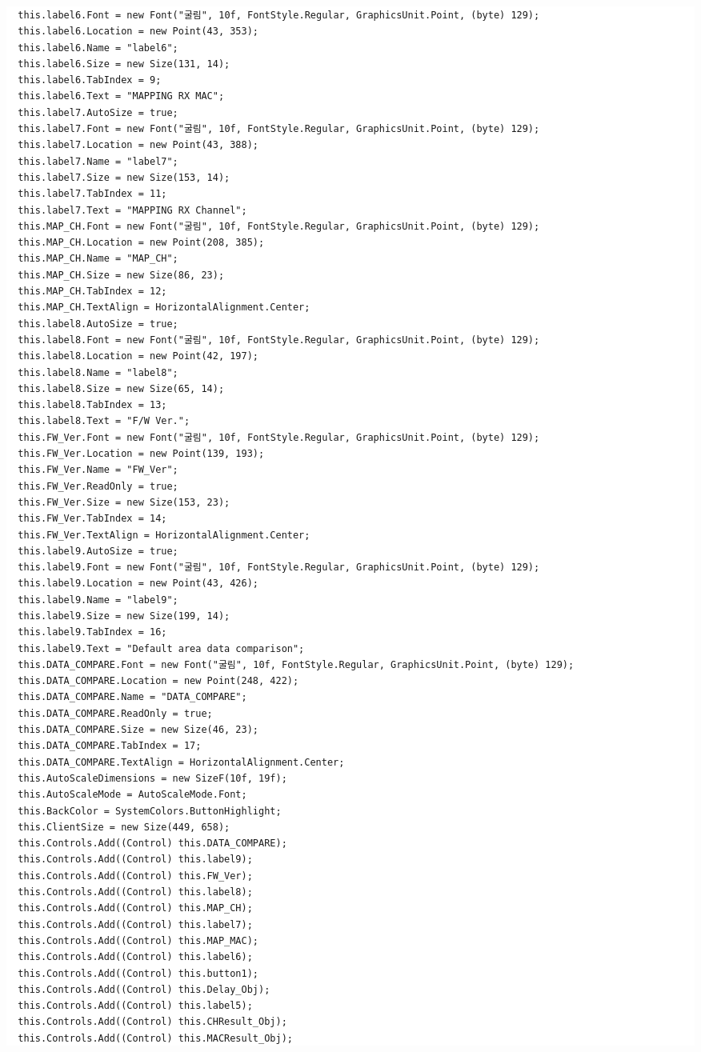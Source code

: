       this.label6.Font = new Font("굴림", 10f, FontStyle.Regular, GraphicsUnit.Point, (byte) 129);
      this.label6.Location = new Point(43, 353);
      this.label6.Name = "label6";
      this.label6.Size = new Size(131, 14);
      this.label6.TabIndex = 9;
      this.label6.Text = "MAPPING RX MAC";
      this.label7.AutoSize = true;
      this.label7.Font = new Font("굴림", 10f, FontStyle.Regular, GraphicsUnit.Point, (byte) 129);
      this.label7.Location = new Point(43, 388);
      this.label7.Name = "label7";
      this.label7.Size = new Size(153, 14);
      this.label7.TabIndex = 11;
      this.label7.Text = "MAPPING RX Channel";
      this.MAP_CH.Font = new Font("굴림", 10f, FontStyle.Regular, GraphicsUnit.Point, (byte) 129);
      this.MAP_CH.Location = new Point(208, 385);
      this.MAP_CH.Name = "MAP_CH";
      this.MAP_CH.Size = new Size(86, 23);
      this.MAP_CH.TabIndex = 12;
      this.MAP_CH.TextAlign = HorizontalAlignment.Center;
      this.label8.AutoSize = true;
      this.label8.Font = new Font("굴림", 10f, FontStyle.Regular, GraphicsUnit.Point, (byte) 129);
      this.label8.Location = new Point(42, 197);
      this.label8.Name = "label8";
      this.label8.Size = new Size(65, 14);
      this.label8.TabIndex = 13;
      this.label8.Text = "F/W Ver.";
      this.FW_Ver.Font = new Font("굴림", 10f, FontStyle.Regular, GraphicsUnit.Point, (byte) 129);
      this.FW_Ver.Location = new Point(139, 193);
      this.FW_Ver.Name = "FW_Ver";
      this.FW_Ver.ReadOnly = true;
      this.FW_Ver.Size = new Size(153, 23);
      this.FW_Ver.TabIndex = 14;
      this.FW_Ver.TextAlign = HorizontalAlignment.Center;
      this.label9.AutoSize = true;
      this.label9.Font = new Font("굴림", 10f, FontStyle.Regular, GraphicsUnit.Point, (byte) 129);
      this.label9.Location = new Point(43, 426);
      this.label9.Name = "label9";
      this.label9.Size = new Size(199, 14);
      this.label9.TabIndex = 16;
      this.label9.Text = "Default area data comparison";
      this.DATA_COMPARE.Font = new Font("굴림", 10f, FontStyle.Regular, GraphicsUnit.Point, (byte) 129);
      this.DATA_COMPARE.Location = new Point(248, 422);
      this.DATA_COMPARE.Name = "DATA_COMPARE";
      this.DATA_COMPARE.ReadOnly = true;
      this.DATA_COMPARE.Size = new Size(46, 23);
      this.DATA_COMPARE.TabIndex = 17;
      this.DATA_COMPARE.TextAlign = HorizontalAlignment.Center;
      this.AutoScaleDimensions = new SizeF(10f, 19f);
      this.AutoScaleMode = AutoScaleMode.Font;
      this.BackColor = SystemColors.ButtonHighlight;
      this.ClientSize = new Size(449, 658);
      this.Controls.Add((Control) this.DATA_COMPARE);
      this.Controls.Add((Control) this.label9);
      this.Controls.Add((Control) this.FW_Ver);
      this.Controls.Add((Control) this.label8);
      this.Controls.Add((Control) this.MAP_CH);
      this.Controls.Add((Control) this.label7);
      this.Controls.Add((Control) this.MAP_MAC);
      this.Controls.Add((Control) this.label6);
      this.Controls.Add((Control) this.button1);
      this.Controls.Add((Control) this.Delay_Obj);
      this.Controls.Add((Control) this.label5);
      this.Controls.Add((Control) this.CHResult_Obj);
      this.Controls.Add((Control) this.MACResult_Obj);